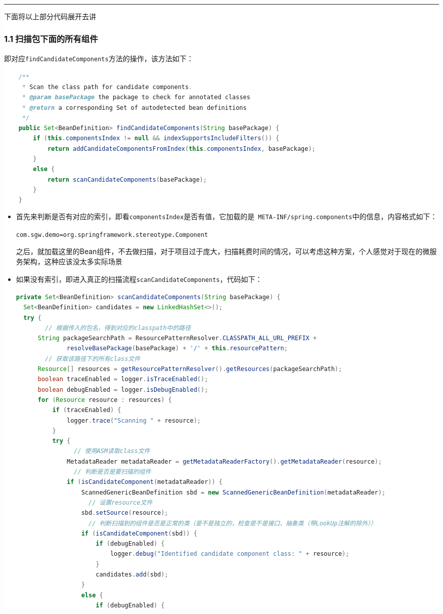 ------

下面将以上部分代码展开去讲

### 1.1 扫描包下面的所有组件

即对应`findCandidateComponents`方法的操作，该方法如下：

```java
	/**
	 * Scan the class path for candidate components.
	 * @param basePackage the package to check for annotated classes
	 * @return a corresponding Set of autodetected bean definitions
	 */
	public Set<BeanDefinition> findCandidateComponents(String basePackage) {
		if (this.componentsIndex != null && indexSupportsIncludeFilters()) {
			return addCandidateComponentsFromIndex(this.componentsIndex, basePackage);
		}
		else {
			return scanCandidateComponents(basePackage);
		}
	}
```

- 首先来判断是否有对应的索引，即看`componentsIndex`是否有值，它加载的是` META-INF/spring.components`中的信息，内容格式如下：

  ```properties
  com.sgw.demo=org.springframework.stereotype.Component
  ```

  之后，就加载这里的Bean组件，不去做扫描，对于项目过于庞大，扫描耗费时间的情况，可以考虑这种方案，个人感觉对于现在的微服务架构，这种应该没太多实际场景

- 如果没有索引，即进入真正的扫描流程`scanCandidateComponents`，代码如下：

  ```java
  private Set<BeanDefinition> scanCandidateComponents(String basePackage) {
  	Set<BeanDefinition> candidates = new LinkedHashSet<>();
  	try {
          // 根据传入的包名，得到对应的classpath中的路径
  		String packageSearchPath = ResourcePatternResolver.CLASSPATH_ALL_URL_PREFIX +
  				resolveBasePackage(basePackage) + '/' + this.resourcePattern;
          // 获取该路径下的所有class文件
  		Resource[] resources = getResourcePatternResolver().getResources(packageSearchPath);
  		boolean traceEnabled = logger.isTraceEnabled();
  		boolean debugEnabled = logger.isDebugEnabled();
  		for (Resource resource : resources) {
  			if (traceEnabled) {
  				logger.trace("Scanning " + resource);
  			}
  			try {
                  // 使用ASM读取class文件
  				MetadataReader metadataReader = getMetadataReaderFactory().getMetadataReader(resource);
                  // 判断是否是要扫描的组件
  				if (isCandidateComponent(metadataReader)) {
  					ScannedGenericBeanDefinition sbd = new ScannedGenericBeanDefinition(metadataReader);
                      // 设置resource文件
  					sbd.setSource(resource);
                      // 判断扫描到的组件是否是正常的类（是不是独立的，检查是不是接口、抽象类（带LookUp注解的除外））
  					if (isCandidateComponent(sbd)) {
  						if (debugEnabled) {
  							logger.debug("Identified candidate component class: " + resource);
  						}
  						candidates.add(sbd);
  					}
  					else {
  						if (debugEnabled) {
  ```